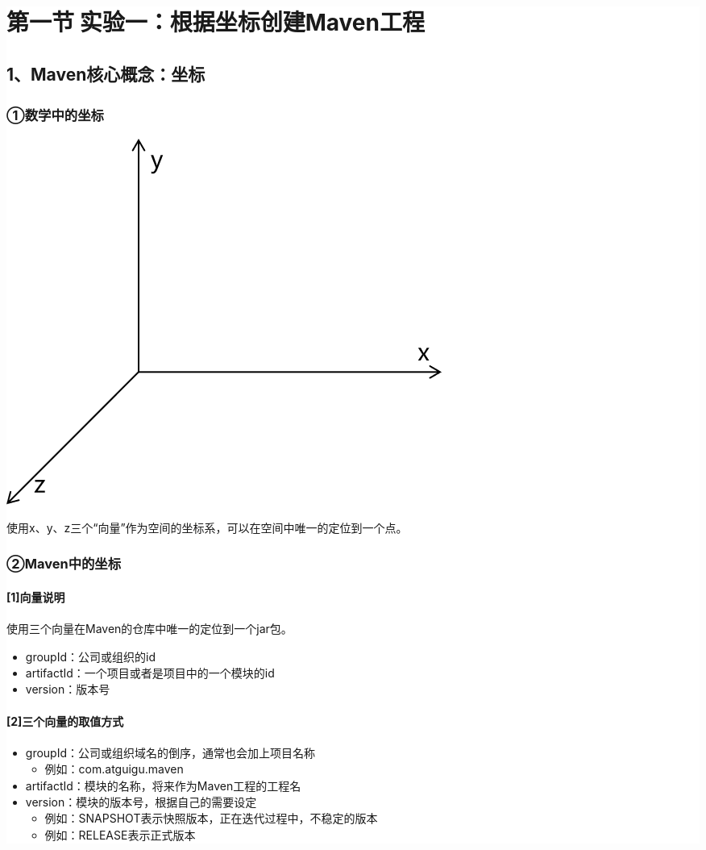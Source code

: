 # 第一节 实验一：根据坐标创建Maven工程

## 1、Maven核心概念：坐标

### ①数学中的坐标

![./images](./images/img009.png)

使用x、y、z三个“向量”作为空间的坐标系，可以在空间中唯一的定位到一个点。

### ②Maven中的坐标

#### [1]向量说明

使用三个向量在Maven的仓库中唯一的定位到一个jar包。

* groupId：公司或组织的id
* artifactId：一个项目或者是项目中的一个模块的id
* version：版本号

#### [2]三个向量的取值方式

* groupId：公司或组织域名的倒序，通常也会加上项目名称
  + 例如：com.atguigu.maven
* artifactId：模块的名称，将来作为Maven工程的工程名
* version：模块的版本号，根据自己的需要设定
  + 例如：SNAPSHOT表示快照版本，正在迭代过程中，不稳定的版本
  + 例如：RELEASE表示正式版本

